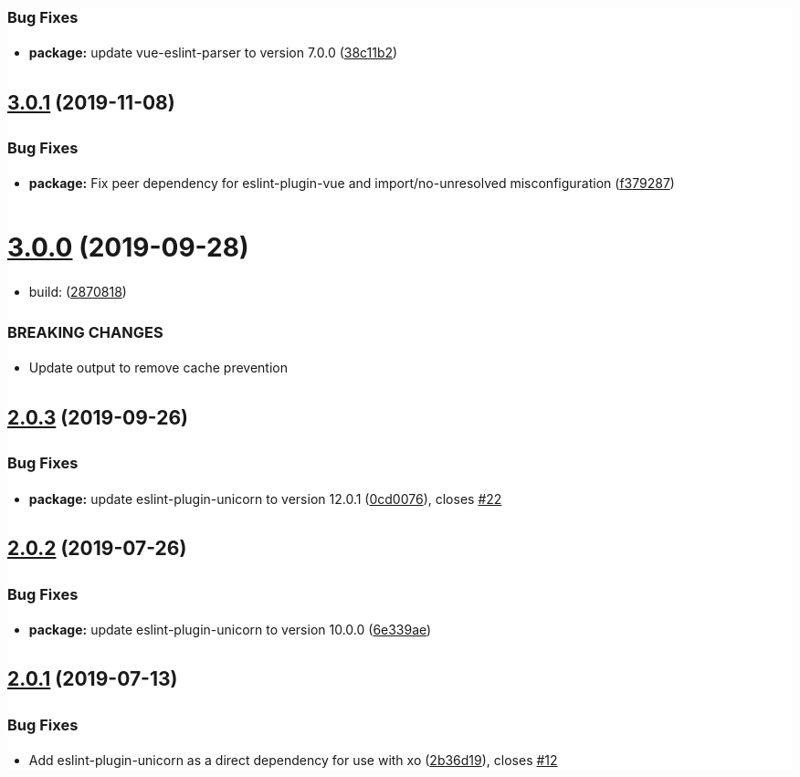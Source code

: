 ### Bug Fixes

* **package:** update vue-eslint-parser to version 7.0.0 ([38c11b2](https://github.com/ChocPanda/eslint-config-xo-vue/commit/38c11b2))

## [3.0.1](https://github.com/ChocPanda/eslint-config-xo-vue/compare/v3.0.0...v3.0.1) (2019-11-08)


### Bug Fixes

* **package:** Fix peer dependency for eslint-plugin-vue and import/no-unresolved misconfiguration ([f379287](https://github.com/ChocPanda/eslint-config-xo-vue/commit/f379287))

# [3.0.0](https://github.com/ChocPanda/eslint-config-xo-vue/compare/v2.0.3...v3.0.0) (2019-09-28)


* build: ([2870818](https://github.com/ChocPanda/eslint-config-xo-vue/commit/2870818))


### BREAKING CHANGES

* Update output to remove cache prevention

## [2.0.3](https://github.com/ChocPanda/eslint-config-xo-vue/compare/v2.0.2...v2.0.3) (2019-09-26)


### Bug Fixes

* **package:** update eslint-plugin-unicorn to version 12.0.1 ([0cd0076](https://github.com/ChocPanda/eslint-config-xo-vue/commit/0cd0076)), closes [#22](https://github.com/ChocPanda/eslint-config-xo-vue/issues/22)

## [2.0.2](https://github.com/ChocPanda/eslint-config-xo-vue/compare/v2.0.1...v2.0.2) (2019-07-26)


### Bug Fixes

* **package:** update eslint-plugin-unicorn to version 10.0.0 ([6e339ae](https://github.com/ChocPanda/eslint-config-xo-vue/commit/6e339ae))

## [2.0.1](https://github.com/ChocPanda/eslint-config-xo-vue/compare/v2.0.0...v2.0.1) (2019-07-13)


### Bug Fixes

* Add eslint-plugin-unicorn as a direct dependency for use with xo ([2b36d19](https://github.com/ChocPanda/eslint-config-xo-vue/commit/2b36d19)), closes [#12](https://github.com/ChocPanda/eslint-config-xo-vue/issues/12)
